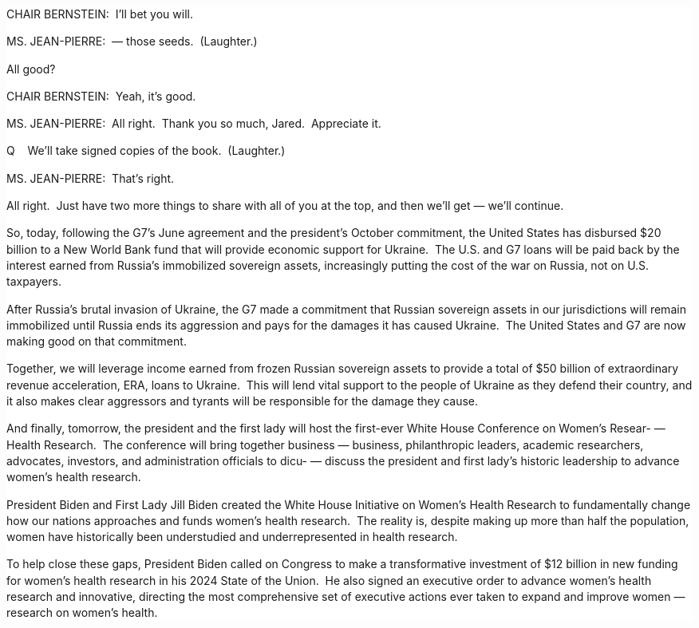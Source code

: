CHAIR BERNSTEIN:  I’ll bet you will.  
  
MS. JEAN-PIERRE:  — those seeds.  (Laughter.)  
  
All good?  
  
CHAIR BERNSTEIN:  Yeah, it’s good.     
  
MS. JEAN-PIERRE:  All right.  Thank you so much, Jared.  Appreciate
it.   
  
Q    We’ll take signed copies of the book.  (Laughter.)  
  
MS. JEAN-PIERRE:  That’s right.  
  
All right.  Just have two more things to share with all of you at the
top, and then we’ll get — we’ll continue.   
  
So, today, following the G7’s June agreement and the president’s October
commitment, the United States has disbursed $20 billion to a New World
Bank fund that will provide economic support for Ukraine.  The U.S. and
G7 loans will be paid back by the interest earned from Russia’s
immobilized sovereign assets, increasingly putting the cost of the war
on Russia, not on U.S. taxpayers.  
  
After Russia’s brutal invasion of Ukraine, the G7 made a commitment that
Russian sovereign assets in our jurisdictions will remain immobilized
until Russia ends its aggression and pays for the damages it has caused
Ukraine.  The United States and G7 are now making good on that
commitment.   
  
Together, we will leverage income earned from frozen Russian sovereign
assets to provide a total of $50 billion of extraordinary revenue
acceleration, ERA, loans to Ukraine.  This will lend vital support to
the people of Ukraine as they defend their country, and it also makes
clear aggressors and tyrants will be responsible for the damage they
cause.   
  
And finally, tomorrow, the president and the first lady will host the
first-ever White House Conference on Women’s Resear- — Health Research. 
The conference will bring together business — business, philanthropic
leaders, academic researchers, advocates, investors, and administration
officials to dicu- — discuss the president and first lady’s historic
leadership to advance women’s health research.   
  
President Biden and First Lady Jill Biden created the White House
Initiative on Women’s Health Research to fundamentally change how our
nations approaches and funds women’s health research.  The reality is,
despite making up more than half the population, women have historically
been understudied and underrepresented in health research.  
  
To help close these gaps, President Biden called on Congress to make a
transformative investment of $12 billion in new funding for women’s
health research in his 2024 State of the Union.  He also signed an
executive order to advance women’s health research and innovative,
directing the most comprehensive set of executive actions ever taken to
expand and improve women — research on women’s health.  
  